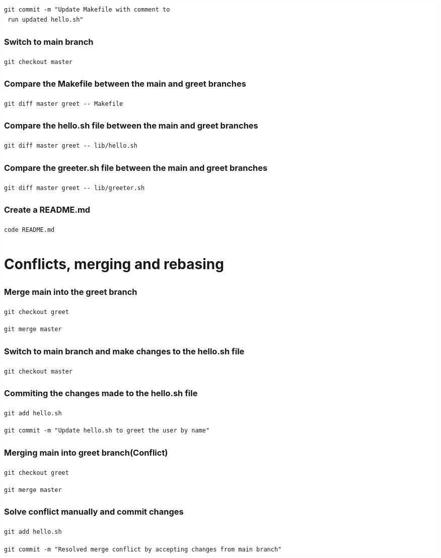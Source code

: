 ```
git commit -m "Update Makefile with comment to
 run updated hello.sh"
 ```
 ### Switch to main branch
 ```
 git checkout master
 ```
 ### Compare the Makefile between the main and greet branches
 ```
 git diff master greet -- Makefile
```
### Compare the hello.sh file between the main and greet branches
```
git diff master greet -- lib/hello.sh
```
### Compare the greeter.sh file between the main and greet branches
```
git diff master greet -- lib/greeter.sh
```
### Create a README.md
```
code README.md
```


# Conflicts, merging and rebasing
### Merge main into the greet branch
```
git checkout greet
```
```
git merge master
```
### Switch to main branch and make changes to the hello.sh file
```
git checkout master
```
### Commiting the changes made to the hello.sh file
```
git add hello.sh
```
```
git commit -m "Update hello.sh to greet the user by name"
```
### Merging main into greet branch(Conflict)
```
git checkout greet
```
```
git merge master
```
### Solve conflict manually and commit changes
```
git add hello.sh
```
```
git commit -m "Resolved merge conflict by accepting changes from main branch"
```